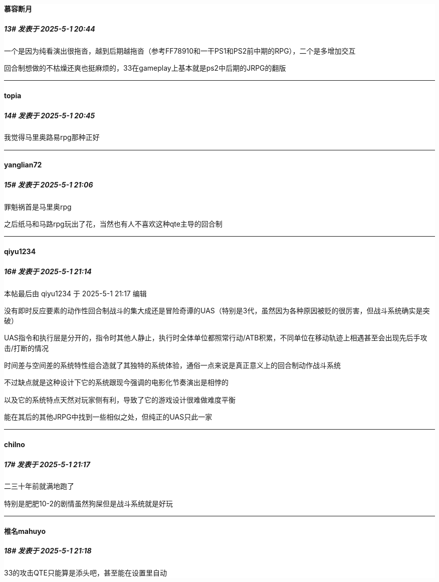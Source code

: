 ####  慕容断月  
##### 13#       发表于 2025-5-1 20:44

一个是因为纯看演出很拖沓，越到后期越拖沓（参考FF78910和一干PS1和PS2前中期的RPG），二个是多增加交互

回合制想做的不枯燥还爽也挺麻烦的，33在gameplay上基本就是ps2中后期的JRPG的翻版

*****

####  topia  
##### 14#       发表于 2025-5-1 20:45

我觉得马里奥路易rpg那种正好

*****

####  yanglian72  
##### 15#       发表于 2025-5-1 21:06

罪魁祸首是马里奥rpg

之后纸马和马路rpg玩出了花，当然也有人不喜欢这种qte主导的回合制

*****

####  qiyu1234  
##### 16#       发表于 2025-5-1 21:14

 本帖最后由 qiyu1234 于 2025-5-1 21:17 编辑 

没有即时反应要素的动作性回合制战斗的集大成还是冒险奇谭的UAS（特别是3代，虽然因为各种原因被贬的很厉害，但战斗系统确实是突破）

UAS指令和执行层是分开的，指令时其他人静止，执行时全体单位都照常行动/ATB积累，不同单位在移动轨迹上相遇甚至会出现先后手攻击/打断的情况

时间差与空间差的系统特性组合造就了其独特的系统体验，通俗一点来说是真正意义上的回合制动作战斗系统

不过缺点就是这种设计下它的系统跟现今强调的电影化节奏演出是相悖的

以及它的系统特点天然对玩家侧有利，导致了它的游戏设计很难做难度平衡

能在其后的其他JRPG中找到一些相似之处，但纯正的UAS只此一家

*****

####  chilno  
##### 17#       发表于 2025-5-1 21:17

二三十年前就满地跑了

特别是肥肥10-2的剧情虽然狗屎但是战斗系统就是好玩

*****

####  椎名mahuyo  
##### 18#       发表于 2025-5-1 21:18

33的攻击QTE只能算是添头吧，甚至能在设置里自动
